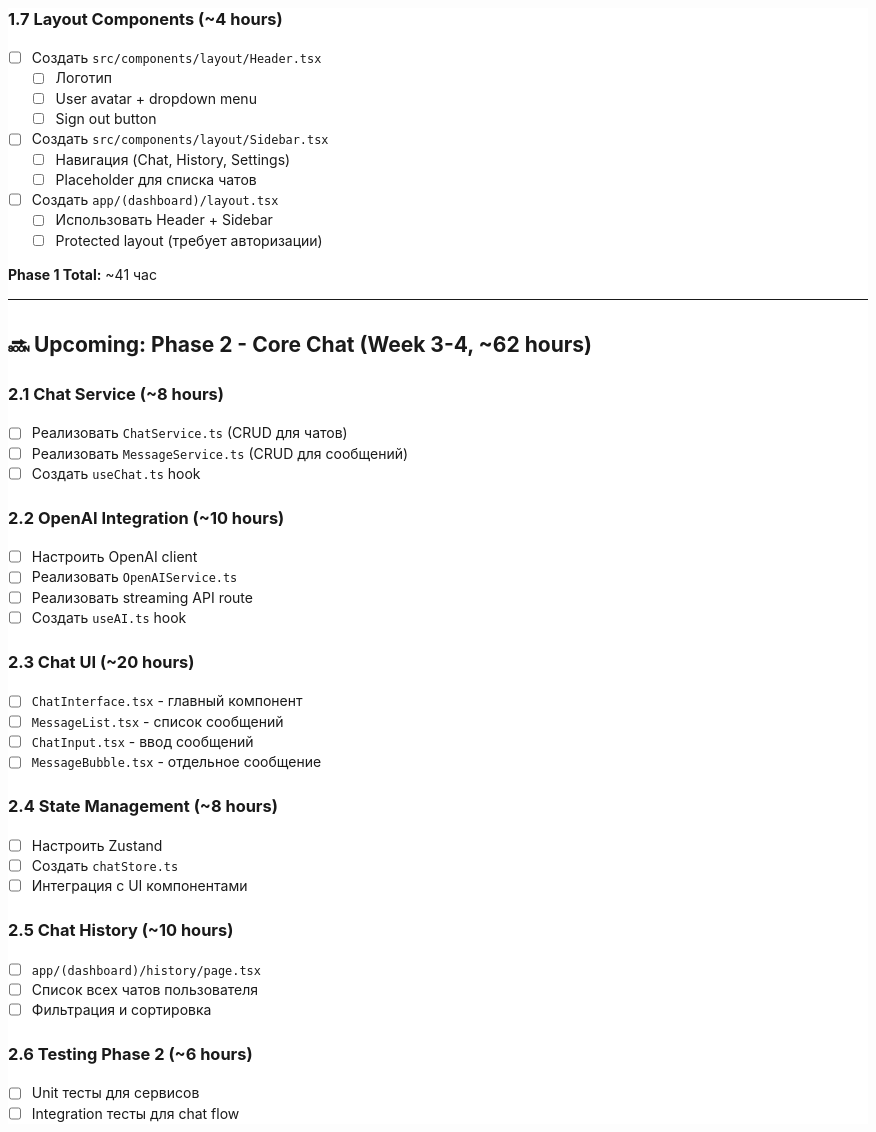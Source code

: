### 1.7 Layout Components (~4 hours)
- [ ] Создать `src/components/layout/Header.tsx`
  - [ ] Логотип
  - [ ] User avatar + dropdown menu
  - [ ] Sign out button
- [ ] Создать `src/components/layout/Sidebar.tsx`
  - [ ] Навигация (Chat, History, Settings)
  - [ ] Placeholder для списка чатов
- [ ] Создать `app/(dashboard)/layout.tsx`
  - [ ] Использовать Header + Sidebar
  - [ ] Protected layout (требует авторизации)

**Phase 1 Total:** ~41 час

---

## 🔜 Upcoming: Phase 2 - Core Chat (Week 3-4, ~62 hours)

### 2.1 Chat Service (~8 hours)
- [ ] Реализовать `ChatService.ts` (CRUD для чатов)
- [ ] Реализовать `MessageService.ts` (CRUD для сообщений)
- [ ] Создать `useChat.ts` hook

### 2.2 OpenAI Integration (~10 hours)
- [ ] Настроить OpenAI client
- [ ] Реализовать `OpenAIService.ts`
- [ ] Реализовать streaming API route
- [ ] Создать `useAI.ts` hook

### 2.3 Chat UI (~20 hours)
- [ ] `ChatInterface.tsx` - главный компонент
- [ ] `MessageList.tsx` - список сообщений
- [ ] `ChatInput.tsx` - ввод сообщений
- [ ] `MessageBubble.tsx` - отдельное сообщение

### 2.4 State Management (~8 hours)
- [ ] Настроить Zustand
- [ ] Создать `chatStore.ts`
- [ ] Интеграция с UI компонентами

### 2.5 Chat History (~10 hours)
- [ ] `app/(dashboard)/history/page.tsx`
- [ ] Список всех чатов пользователя
- [ ] Фильтрация и сортировка

### 2.6 Testing Phase 2 (~6 hours)
- [ ] Unit тесты для сервисов
- [ ] Integration тесты для chat flow
